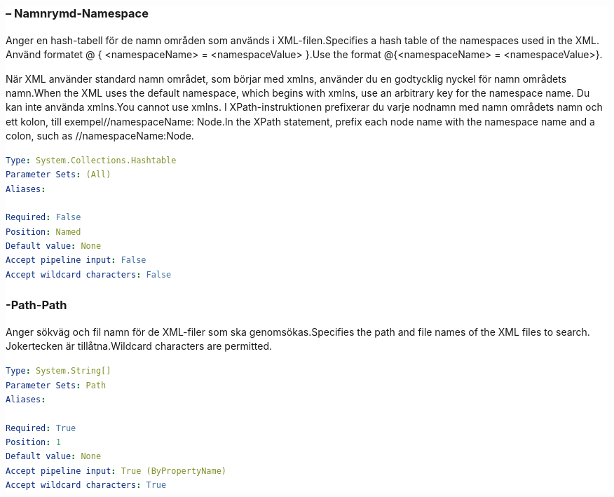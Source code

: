 ### <span data-ttu-id="25c04-157">– Namnrymd</span><span class="sxs-lookup"><span data-stu-id="25c04-157">-Namespace</span></span>

<span data-ttu-id="25c04-158">Anger en hash-tabell för de namn områden som används i XML-filen.</span><span class="sxs-lookup"><span data-stu-id="25c04-158">Specifies a hash table of the namespaces used in the XML.</span></span>
<span data-ttu-id="25c04-159">Använd formatet @ { \<namespaceName\>  =  \<namespaceValue\> }.</span><span class="sxs-lookup"><span data-stu-id="25c04-159">Use the format @{\<namespaceName\> = \<namespaceValue\>}.</span></span>

<span data-ttu-id="25c04-160">När XML använder standard namn området, som börjar med xmlns, använder du en godtycklig nyckel för namn områdets namn.</span><span class="sxs-lookup"><span data-stu-id="25c04-160">When the XML uses the default namespace, which begins with xmlns, use an arbitrary key for the namespace name.</span></span>
<span data-ttu-id="25c04-161">Du kan inte använda xmlns.</span><span class="sxs-lookup"><span data-stu-id="25c04-161">You cannot use xmlns.</span></span>
<span data-ttu-id="25c04-162">I XPath-instruktionen prefixerar du varje nodnamn med namn områdets namn och ett kolon, till exempel//namespaceName: Node.</span><span class="sxs-lookup"><span data-stu-id="25c04-162">In the XPath statement, prefix each node name with the namespace name and a colon, such as //namespaceName:Node.</span></span>

```yaml
Type: System.Collections.Hashtable
Parameter Sets: (All)
Aliases:

Required: False
Position: Named
Default value: None
Accept pipeline input: False
Accept wildcard characters: False
```

### <span data-ttu-id="25c04-163">-Path</span><span class="sxs-lookup"><span data-stu-id="25c04-163">-Path</span></span>

<span data-ttu-id="25c04-164">Anger sökväg och fil namn för de XML-filer som ska genomsökas.</span><span class="sxs-lookup"><span data-stu-id="25c04-164">Specifies the path and file names of the XML files to search.</span></span>
<span data-ttu-id="25c04-165">Jokertecken är tillåtna.</span><span class="sxs-lookup"><span data-stu-id="25c04-165">Wildcard characters are permitted.</span></span>

```yaml
Type: System.String[]
Parameter Sets: Path
Aliases:

Required: True
Position: 1
Default value: None
Accept pipeline input: True (ByPropertyName)
Accept wildcard characters: True
```
